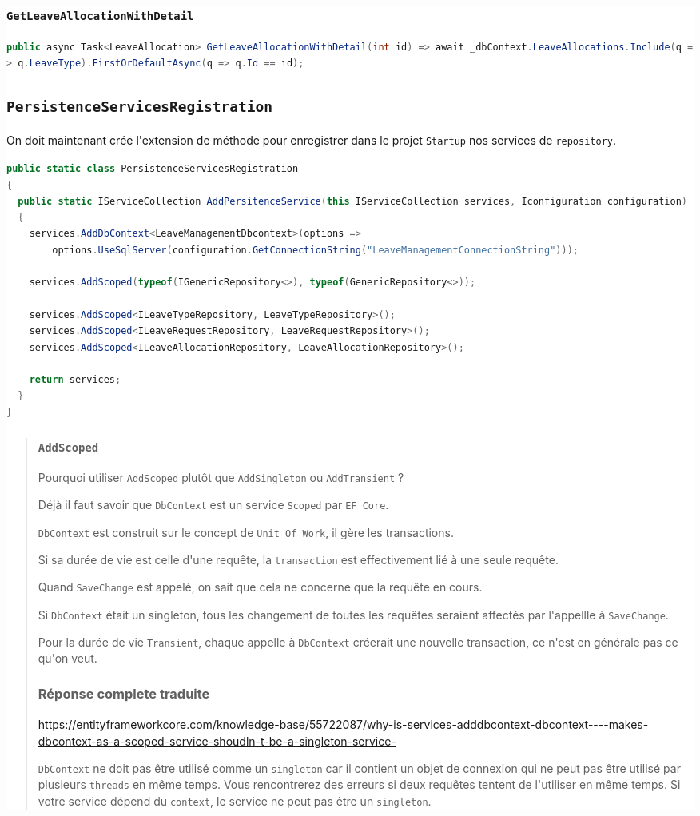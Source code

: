 

### `GetLeaveAllocationWithDetail`

```cs
public async Task<LeaveAllocation> GetLeaveAllocationWithDetail(int id) => await _dbContext.LeaveAllocations.Include(q => q.LeaveType).FirstOrDefaultAsync(q => q.Id == id);
```



## `PersistenceServicesRegistration`

On doit maintenant crée l'extension de méthode pour enregistrer dans le projet `Startup` nos services de `repository`.

```cs
public static class PersistenceServicesRegistration
{
  public static IServiceCollection AddPersitenceService(this IServiceCollection services, Iconfiguration configuration)
  {
    services.AddDbContext<LeaveManagementDbcontext>(options => 
        options.UseSqlServer(configuration.GetConnectionString("LeaveManagementConnectionString")));

    services.AddScoped(typeof(IGenericRepository<>), typeof(GenericRepository<>));
    
    services.AddScoped<ILeaveTypeRepository, LeaveTypeRepository>();
    services.AddScoped<ILeaveRequestRepository, LeaveRequestRepository>();
    services.AddScoped<ILeaveAllocationRepository, LeaveAllocationRepository>();

    return services;
  }
}
```

> ### `AddScoped`
>
> Pourquoi utiliser `AddScoped` plutôt que `AddSingleton` ou `AddTransient` ?
>
> Déjà il faut savoir que `DbContext` est un service `Scoped` par `EF Core`.
>
> `DbContext` est construit sur le concept de `Unit Of Work`, il gère les transactions.
>
> Si sa durée de vie est celle d'une requête, la `transaction` est effectivement lié à une seule requête.
>
> Quand `SaveChange` est appelé, on sait que cela ne concerne que la requête en cours.
>
> Si `DbContext` était un singleton, tous les changement de toutes les requêtes seraient affectés par l'appellle à `SaveChange`.
>
> Pour la durée de vie `Transient`, chaque appelle à `DbContext` créerait une nouvelle transaction, ce n'est en générale pas ce qu'on veut.
>
> ### Réponse complete traduite
>
> https://entityframeworkcore.com/knowledge-base/55722087/why-is-services-adddbcontext-dbcontext----makes-dbcontext-as-a-scoped-service-shoudln-t-be-a-singleton-service-
>
> `DbContext` ne doit pas être utilisé comme un `singleton` car il contient un objet de connexion qui ne peut pas être utilisé par plusieurs `threads` en même temps. Vous rencontrerez des erreurs si deux requêtes tentent de l'utiliser en même temps. Si votre service dépend du `context`, le service ne peut pas être un `singleton`.
>
